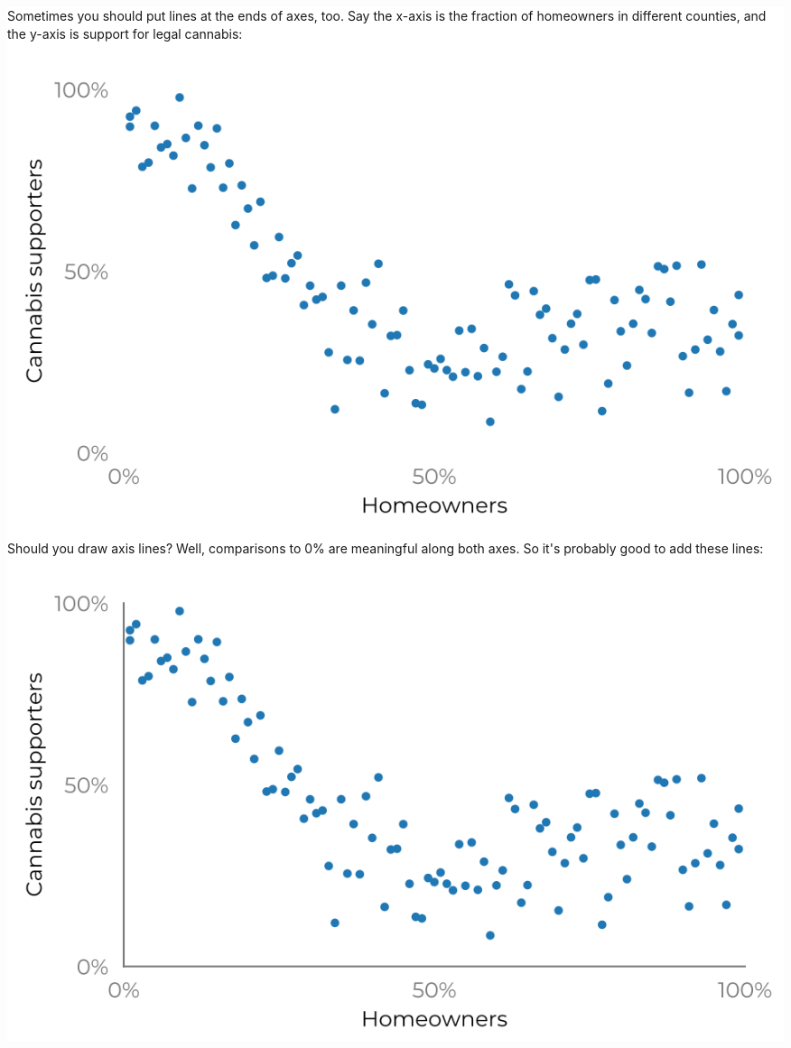 Sometimes you should put lines at the ends of axes, too. Say the x-axis is the fraction of homeowners in different counties, and the y-axis is support for legal cannabis:

![](/img/axes/votes_vs_homes.svg)

Should you draw axis lines? Well, comparisons to 0% are meaningful along both axes. So it's probably good to add these lines:

![](/img/axes/votes_vs_homes_answer1.svg)

